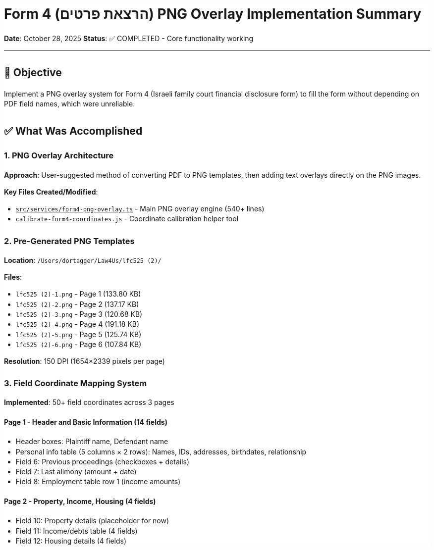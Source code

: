 # Form 4 (הרצאת פרטים) PNG Overlay Implementation Summary

**Date**: October 28, 2025
**Status**: ✅ COMPLETED - Core functionality working

---

## 🎯 Objective

Implement a PNG overlay system for Form 4 (Israeli family court financial disclosure form) to fill the form without depending on PDF field names, which were unreliable.

## ✅ What Was Accomplished

### 1. PNG Overlay Architecture

**Approach**: User-suggested method of converting PDF to PNG templates, then adding text overlays directly on the PNG images.

**Key Files Created/Modified**:
- [`src/services/form4-png-overlay.ts`](src/services/form4-png-overlay.ts) - Main PNG overlay engine (540+ lines)
- [`calibrate-form4-coordinates.js`](calibrate-form4-coordinates.js) - Coordinate calibration helper tool

### 2. Pre-Generated PNG Templates

**Location**: `/Users/dortagger/Law4Us/lfc525 (2)/`

**Files**:
- `lfc525 (2)-1.png` - Page 1 (133.80 KB)
- `lfc525 (2)-2.png` - Page 2 (137.17 KB)
- `lfc525 (2)-3.png` - Page 3 (120.68 KB)
- `lfc525 (2)-4.png` - Page 4 (191.18 KB)
- `lfc525 (2)-5.png` - Page 5 (125.74 KB)
- `lfc525 (2)-6.png` - Page 6 (107.84 KB)

**Resolution**: 150 DPI (1654×2339 pixels per page)

### 3. Field Coordinate Mapping System

**Implemented**: 50+ field coordinates across 3 pages

#### Page 1 - Header and Basic Information (14 fields)
- Header boxes: Plaintiff name, Defendant name
- Personal info table (5 columns × 2 rows): Names, IDs, addresses, birthdates, relationship
- Field 6: Previous proceedings (checkboxes + details)
- Field 7: Last alimony (amount + date)
- Field 8: Employment table row 1 (income amounts)

#### Page 2 - Property, Income, Housing (4 fields)
- Field 10: Property details (placeholder for now)
- Field 11: Income/debts table (4 fields)
- Field 12: Housing details (4 fields)
